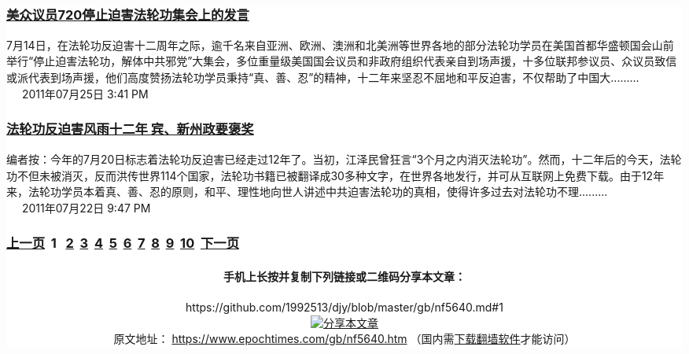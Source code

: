 <tr><td width="742"><h3><a href="https://github.com/1992513/djy/blob/master/gb/11/7/25/n3324951.md#1" target="_blank">美众议员720停止迫害法轮功集会上的发言</a><br></h3>7月14日，在法轮功反迫害十二周年之际，逾千名来自亚洲、欧洲、澳洲和北美洲等世界各地的部分法轮功学员在美国首都华盛顿国会山前举行“停止迫害法轮功，解体中共邪党”大集会，多位重量级美国国会议员和非政府组织代表亲自到场声援，十多位联邦参议员、众议员致信或派代表到场声援，他们高度赞扬法轮功学员秉持“真、善、忍”的精神，十二年来坚忍不屈地和平反迫害，不仅帮助了中国大.........<br><img align="bottom" src="https://www.epochtimes.com/assets/themes/djy/images/time.gif" width="16" height="16"> 2011年07月25日 3:41 PM							</td></tr>
<tr><td width="742"><h3><a href="https://github.com/1992513/djy/blob/master/gb/11/7/22/n3322882.md#1" target="_blank">法轮功反迫害风雨十二年 宾、新州政要褒奖</a><br></h3>编者按：今年的7月20日标志着法轮功反迫害已经走过12年了。当初，江泽民曾狂言“3个月之内消灭法轮功”。然而，十二年后的今天，法轮功不但未被消灭，反而洪传世界114个国家，法轮功书籍已被翻译成30多种文字，在世界各地发行，并可从互联网上免费下载。由于12年来，法轮功学员本着真、善、忍的原则，和平、理性地向世人讲述中共迫害法轮功的真相，使得许多过去对法轮功不理.........<br><img align="bottom" src="https://www.epochtimes.com/assets/themes/djy/images/time.gif" width="16" height="16"> 2011年07月22日 9:47 PM							</td></tr>
<tr><td><h3><a href="https://github.com/1992513/djy/blob/master/gb/nf5640.md#1">上一页</a>&nbsp;&nbsp;1 &nbsp;&nbsp;<a href="https://github.com/1992513/djy/blob/master/gb/nf5640_2.md#1">2</a>&nbsp;&nbsp;<a href="https://github.com/1992513/djy/blob/master/gb/nf5640_3.md#1">3</a>&nbsp;&nbsp;<a href="https://github.com/1992513/djy/blob/master/gb/nf5640_4.md#1">4</a>&nbsp;&nbsp;<a href="https://github.com/1992513/djy/blob/master/gb/nf5640_5.md#1">5</a>&nbsp;&nbsp;<a href="https://github.com/1992513/djy/blob/master/gb/nf5640_6.md#1">6</a>&nbsp;&nbsp;<a href="https://github.com/1992513/djy/blob/master/gb/nf5640_7.md#1">7</a>&nbsp;&nbsp;<a href="https://github.com/1992513/djy/blob/master/gb/nf5640_8.md#1">8</a>&nbsp;&nbsp;<a href="https://github.com/1992513/djy/blob/master/gb/nf5640_9.md#1">9</a>&nbsp;&nbsp;<a href="https://github.com/1992513/djy/blob/master/gb/nf5640_10.md#1">10</a>&nbsp;&nbsp;<a href="https://github.com/1992513/djy/blob/master/gb/nf5640_2.md#1">下一页</a></h3></td></tr>
</table><div align="center"><h4>手机上长按并复制下列链接或二维码分享本文章：</h4>https://github.com/1992513/djy/blob/master/gb/nf5640.md#1<br><a href="https://github.com/1992513/djy/blob/master/gb/nf5640.md#1"><img src="https://quickchart.io/qr?size=256&text=https://github.com/1992513/djy/blob/master/gb/nf5640.md%231" title="分享本文章"></a><br>原文地址： <a href="https://www.epochtimes.com/gb/nf5640.htm">https://www.epochtimes.com/gb/nf5640.htm</a>    （国内需<a href="https://github.com/1992513/www/blob/master/README.md#8">下载翻墙软件</a>才能访问）</div>
